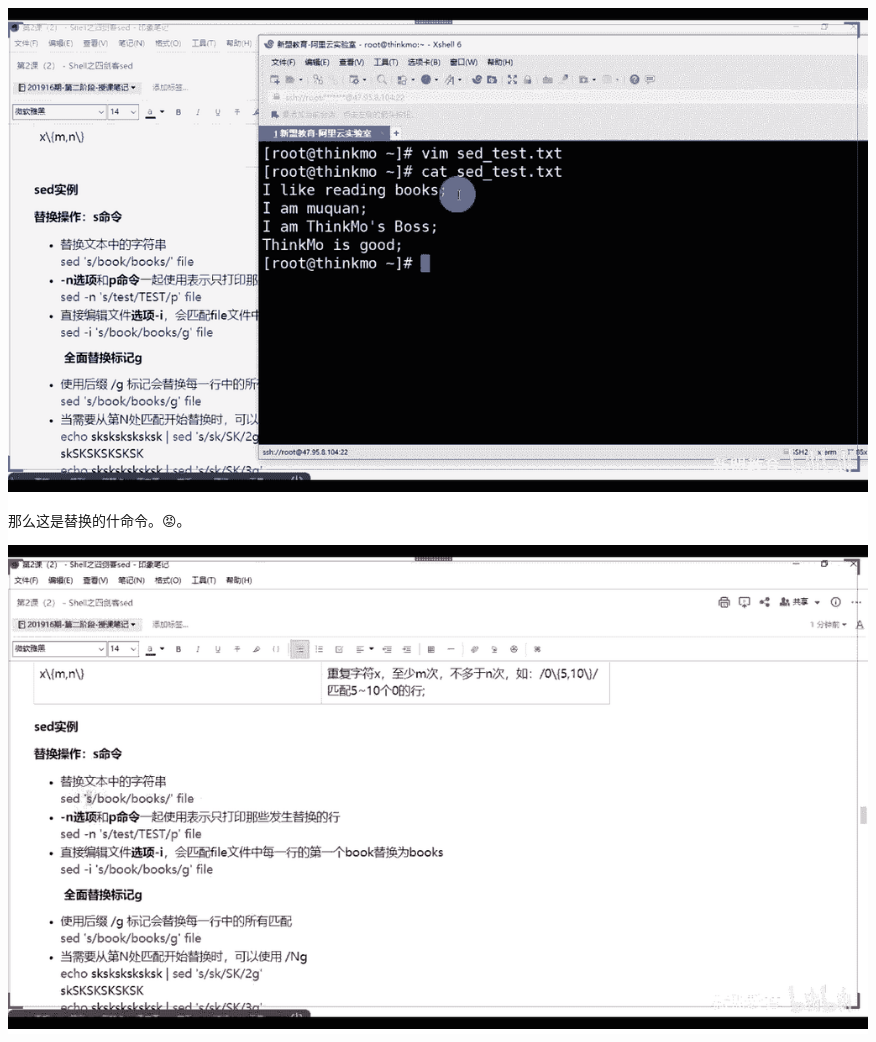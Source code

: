 ![](img/6c849a81548c058cae3efd8f594e5b3f_27.png)

那么这是替换的什命令。😡。

![](img/6c849a81548c058cae3efd8f594e5b3f_29.png)
